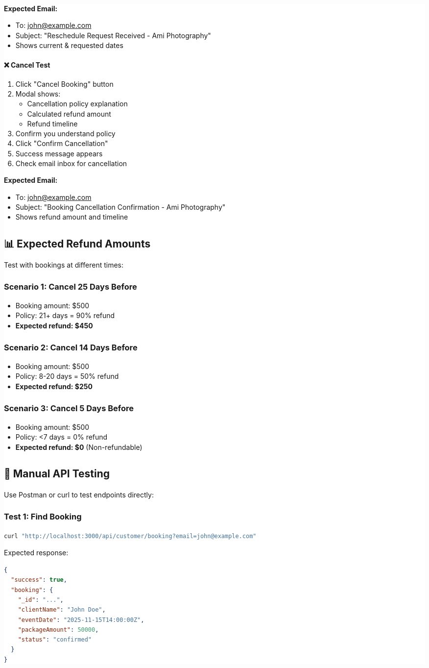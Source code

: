 **Expected Email:**
- To: john@example.com
- Subject: "Reschedule Request Received - Ami Photography"
- Shows current & requested dates

#### ❌ **Cancel Test**
1. Click "Cancel Booking" button
2. Modal shows:
   - Cancellation policy explanation
   - Calculated refund amount
   - Refund timeline
3. Confirm you understand policy
4. Click "Confirm Cancellation"
5. Success message appears
6. Check email inbox for cancellation

**Expected Email:**
- To: john@example.com
- Subject: "Booking Cancellation Confirmation - Ami Photography"
- Shows refund amount and timeline

## 📊 Expected Refund Amounts

Test with bookings at different times:

### Scenario 1: Cancel 25 Days Before
- Booking amount: $500
- Policy: 21+ days = 90% refund
- **Expected refund: $450**

### Scenario 2: Cancel 14 Days Before
- Booking amount: $500
- Policy: 8-20 days = 50% refund
- **Expected refund: $250**

### Scenario 3: Cancel 5 Days Before
- Booking amount: $500
- Policy: <7 days = 0% refund
- **Expected refund: $0** (Non-refundable)

## 🧪 Manual API Testing

Use Postman or curl to test endpoints directly:

### Test 1: Find Booking
```bash
curl "http://localhost:3000/api/customer/booking?email=john@example.com"
```

Expected response:
```json
{
  "success": true,
  "booking": {
    "_id": "...",
    "clientName": "John Doe",
    "eventDate": "2025-11-15T14:00:00Z",
    "packageAmount": 50000,
    "status": "confirmed"
  }
}
```
